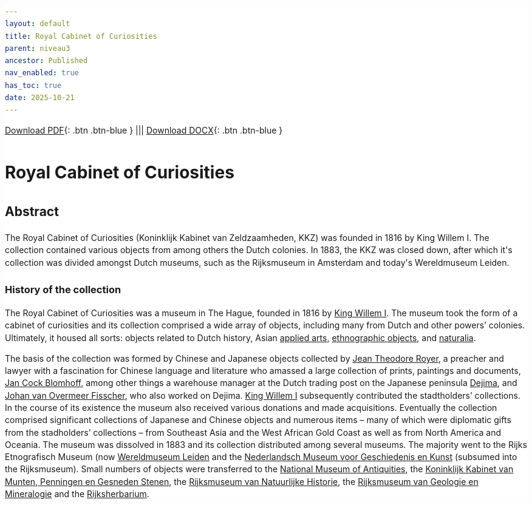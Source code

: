 ```yaml
---
layout: default
title: Royal Cabinet of Curiosities
parent: niveau3
ancestor: Published
nav_enabled: true
has_toc: true
date: 2025-10-21
--- 
```



[Download PDF](https://raw.githubusercontent.com/colonial-heritage/research-guides-dev/refs/heads/main/EXPORTS/published/PDF/niveau3/English/KKZ.pdf){: .btn .btn-blue } |||    [Download DOCX](https://raw.githubusercontent.com/colonial-heritage/research-guides-dev/refs/heads/main/EXPORTS/published/DOCX/niveau3/English/KKZ.docx){: .btn .btn-blue }


# Royal Cabinet of Curiosities


## Abstract

The Royal Cabinet of Curiosities (Koninklijk Kabinet van Zeldzaamheden, KKZ) was founded in 1816 by King Willem I. The collection contained various objects from among others the Dutch colonies. In 1883, the KKZ was closed down, after which it's collection was divided amongst Dutch museums, such as the Rijksmuseum in Amsterdam and today's Wereldmuseum Leiden.

### History of the collection

The Royal Cabinet of Curiosities was a museum in The Hague, founded in 1816 by [King Willem I](https://www.wikidata.org/entity/Q2079957). The museum took the form of a cabinet of curiosities and its collection comprised a wide array of objects, including many from Dutch and other powers’ colonies. Ultimately, it housed all sorts: objects related to Dutch history, Asian [applied arts](https://hdl.handle.net/20.500.11840/termmaster10049837), [ethnographic objects](https://hdl.handle.net/20.500.11840/termmaster10068984), and [naturalia](https://hdl.handle.net/20.500.11840/termmaster10049008).


The basis of the collection was formed by Chinese and Japanese objects collected by [Jean Theodore Royer](https://www.wikidata.org/entity/Q34232414), a preacher and lawyer with a fascination for Chinese language and literature who amassed a large collection of prints, paintings and documents, [Jan Cock Blomhoff](https://www.wikidata.org/entity/Q1973328), among other things a warehouse manager at the Dutch trading post on the Japanese peninsula [Dejima](http://www.wikidata.org/entity/Q640267), and [Johan van Overmeer Fisscher](https://www.wikidata.org/entity/Q21549843), who also worked on Dejima. [King Willem I](https://www.wikidata.org/entity/Q2079957) subsequently contributed the stadtholders’ collections. In the course of its existence the museum also received various donations and made acquisitions. Eventually the collection comprised significant collections of Japanese and Chinese objects and numerous items  – many of which were diplomatic gifts from the stadholders’ collections – from Southeast Asia and the West African Gold Coast as well as from North America and Oceania. 
The museum was dissolved in 1883 and its collection distributed among several museums. The majority went to the Rijks Etnografisch Museum (now [Wereldmuseum Leiden](https://app.colonialcollections.nl/en/research-aids/https%3A%2F%2Fn2t%252Enet%2Fark%3A%2F27023%2F77c1a0cf982b33b9e88073c4a704049b) and the [Nederlandsch Museum voor Geschiedenis en Kunst](https://app.colonialcollections.nl/en/research-aids/https%3A%2F%2Fn2t%252Enet%2Fark%3A%2F27023%2F0d0d07f9e69d73c961b30ffd357c1e47) (subsumed into the Rijksmuseum). Small numbers of objects were transferred to the [National Museum of Antiquities](https://app.colonialcollections.nl/en/research-aids/https%3A%2F%2Fn2t%252Enet%2Fark%3A%2F27023%2F732277d365ab6fbcc351da7bc2b900b3), the [Koninklijk Kabinet van Munten, Penningen en Gesneden Stenen](https://rkd.nl/library/400001411), the [Rijksmuseum van Natuurlijke Historie](https://app.colonialcollections.nl/en/research-aids/https%3A%2F%2Fn2t%252Enet%2Fark%3A%2F27023%2Fb897e22a1eae224b0ca13b5ec14d51cb), the [Rijksmuseum van Geologie en Mineralogie](https://www.wikidata.org/entity/Q7333956) and the [Rijksherbarium](https://www.wikidata.org/entity/Q2152927).
